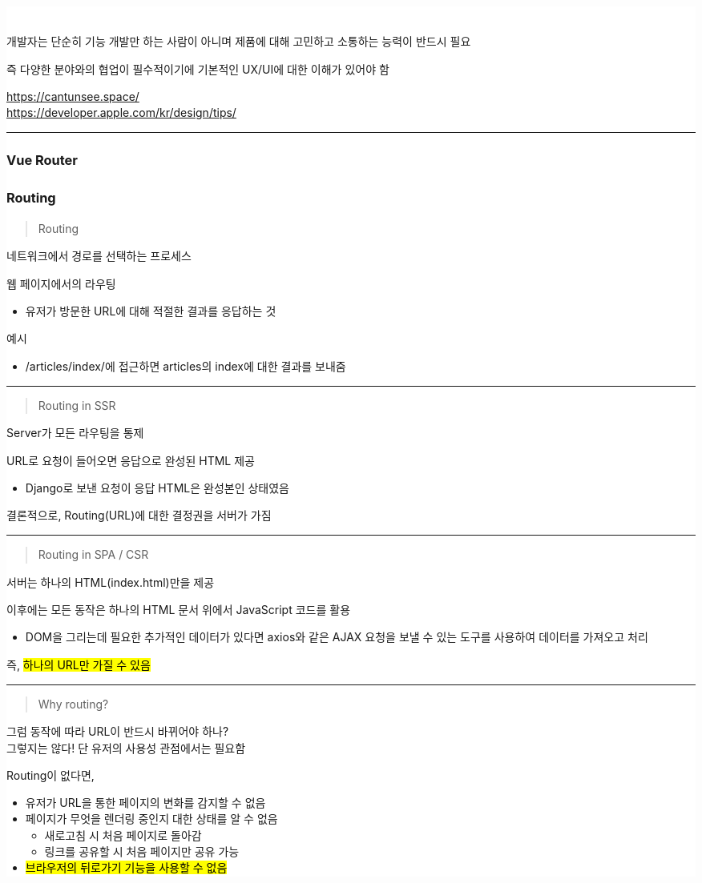 <br>  

개발자는 단순히 기능 개발만 하는 사람이 아니며 제품에 대해 고민하고 소통하는 능력이 반드시 필요  

즉 다양한 분야와의 협업이 필수적이기에 기본적인 UX/UI에 대한 이해가 있어야 함  

<a href="https://cantunsee.space/">https://cantunsee.space/</a>  
<a href="https://developer.apple.com/kr/design/tips/">https://developer.apple.com/kr/design/tips/</a>

<hr>  

### Vue Router  

### Routing  

> Routing  

네트워크에서 경로를 선택하는 프로세스  

웹 페이지에서의 라우팅  
- 유저가 방문한 URL에 대해 적절한 결과를 응답하는 것  

예시  
- /articles/index/에 접근하면 articles의 index에 대한 결과를 보내줌  

<hr>  

> Routing in SSR  

Server가 모든 라우팅을 통제  

URL로 요청이 들어오면 응답으로 완성된 HTML 제공  
- Django로 보낸 요청이 응답 HTML은 완성본인 상태였음  

결론적으로, Routing(URL)에 대한 결정권을 서버가 가짐  

<hr>  

> Routing in SPA / CSR  

서버는 하나의 HTML(index.html)만을 제공  

이후에는 모든 동작은 하나의 HTML 문서 위에서 JavaScript 코드를 활용  
- DOM을 그리는데 필요한 추가적인 데이터가 있다면 axios와 같은 AJAX 요청을 보낼 수 있는 도구를 사용하여 데이터를 가져오고 처리  

즉, <mark>하나의 URL만 가질 수 있음</mark>  

<hr>  

> Why routing?  

그럼 동작에 따라 URL이 반드시 바뀌어야 하나?  
그렇지는 않다! 단 유저의 사용성 관점에서는 필요함  

Routing이 없다면,  
- 유저가 URL을 통한 페이지의 변화를 감지할 수 없음  
- 페이지가 무엇을 렌더링 중인지 대한 상태를 알 수 없음  
    - 새로고침 시 처음 페이지로 돌아감  
    - 링크를 공유할 시 처음 페이지만 공유 가능  
- <mark>브라우저의 뒤로가기 기능을 사용할 수 없음</mark>  

